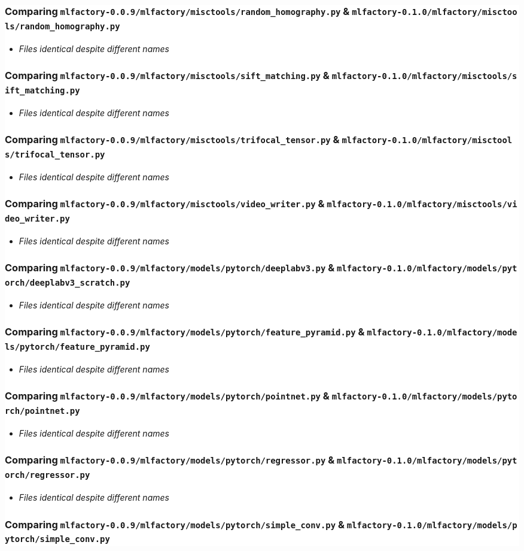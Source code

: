 ### Comparing `mlfactory-0.0.9/mlfactory/misctools/random_homography.py` & `mlfactory-0.1.0/mlfactory/misctools/random_homography.py`

 * *Files identical despite different names*

### Comparing `mlfactory-0.0.9/mlfactory/misctools/sift_matching.py` & `mlfactory-0.1.0/mlfactory/misctools/sift_matching.py`

 * *Files identical despite different names*

### Comparing `mlfactory-0.0.9/mlfactory/misctools/trifocal_tensor.py` & `mlfactory-0.1.0/mlfactory/misctools/trifocal_tensor.py`

 * *Files identical despite different names*

### Comparing `mlfactory-0.0.9/mlfactory/misctools/video_writer.py` & `mlfactory-0.1.0/mlfactory/misctools/video_writer.py`

 * *Files identical despite different names*

### Comparing `mlfactory-0.0.9/mlfactory/models/pytorch/deeplabv3.py` & `mlfactory-0.1.0/mlfactory/models/pytorch/deeplabv3_scratch.py`

 * *Files identical despite different names*

### Comparing `mlfactory-0.0.9/mlfactory/models/pytorch/feature_pyramid.py` & `mlfactory-0.1.0/mlfactory/models/pytorch/feature_pyramid.py`

 * *Files identical despite different names*

### Comparing `mlfactory-0.0.9/mlfactory/models/pytorch/pointnet.py` & `mlfactory-0.1.0/mlfactory/models/pytorch/pointnet.py`

 * *Files identical despite different names*

### Comparing `mlfactory-0.0.9/mlfactory/models/pytorch/regressor.py` & `mlfactory-0.1.0/mlfactory/models/pytorch/regressor.py`

 * *Files identical despite different names*

### Comparing `mlfactory-0.0.9/mlfactory/models/pytorch/simple_conv.py` & `mlfactory-0.1.0/mlfactory/models/pytorch/simple_conv.py`

